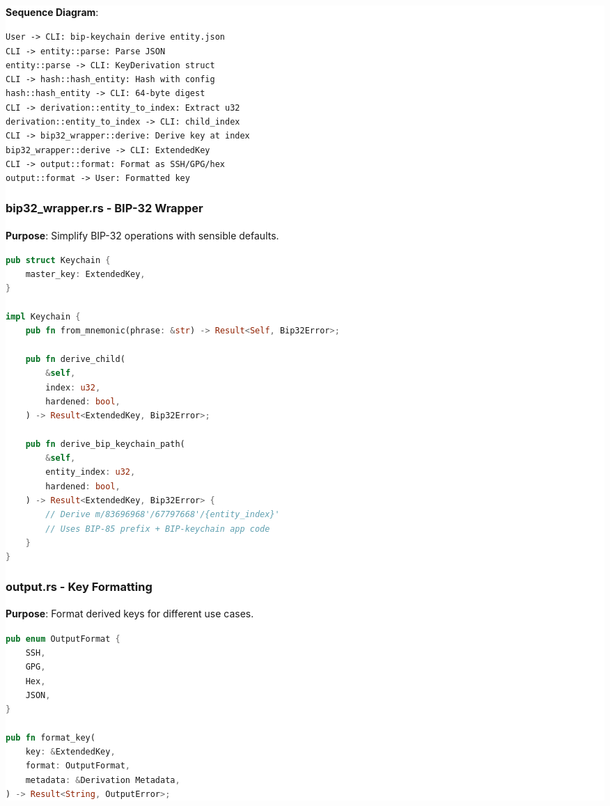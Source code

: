**Sequence Diagram**:
```
User -> CLI: bip-keychain derive entity.json
CLI -> entity::parse: Parse JSON
entity::parse -> CLI: KeyDerivation struct
CLI -> hash::hash_entity: Hash with config
hash::hash_entity -> CLI: 64-byte digest
CLI -> derivation::entity_to_index: Extract u32
derivation::entity_to_index -> CLI: child_index
CLI -> bip32_wrapper::derive: Derive key at index
bip32_wrapper::derive -> CLI: ExtendedKey
CLI -> output::format: Format as SSH/GPG/hex
output::format -> User: Formatted key
```

### bip32_wrapper.rs - BIP-32 Wrapper

**Purpose**: Simplify BIP-32 operations with sensible defaults.

```rust
pub struct Keychain {
    master_key: ExtendedKey,
}

impl Keychain {
    pub fn from_mnemonic(phrase: &str) -> Result<Self, Bip32Error>;

    pub fn derive_child(
        &self,
        index: u32,
        hardened: bool,
    ) -> Result<ExtendedKey, Bip32Error>;

    pub fn derive_bip_keychain_path(
        &self,
        entity_index: u32,
        hardened: bool,
    ) -> Result<ExtendedKey, Bip32Error> {
        // Derive m/83696968'/67797668'/{entity_index}'
        // Uses BIP-85 prefix + BIP-keychain app code
    }
}
```

### output.rs - Key Formatting

**Purpose**: Format derived keys for different use cases.

```rust
pub enum OutputFormat {
    SSH,
    GPG,
    Hex,
    JSON,
}

pub fn format_key(
    key: &ExtendedKey,
    format: OutputFormat,
    metadata: &Derivation Metadata,
) -> Result<String, OutputError>;
```
